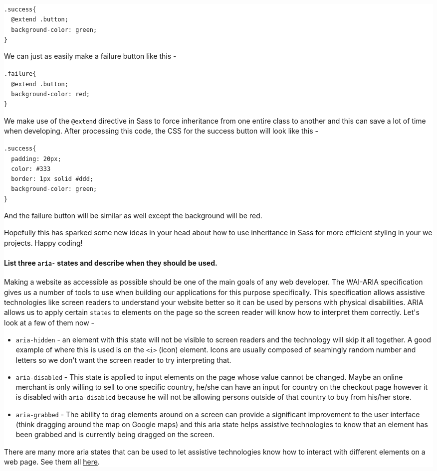     .success{
      @extend .button;
      background-color: green;
    }

We can just as easily make a failure button like this -

    .failure{
      @extend .button;
      background-color: red;
    }

We make use of the `@extend` directive in Sass to force inheritance from one entire class to another and this can save a lot of time when developing. After processing this code, the CSS for the success button will look like this -

    .success{
      padding: 20px;
      color: #333
      border: 1px solid #ddd;
      background-color: green;
    }

And the failure button will be similar as well except the background will be red.

Hopefully this has sparked some new ideas in your head about how to use inheritance in Sass for more efficient styling in your we projects. Happy coding!

#### List three `aria-` states and describe when they should be used.

Making a website as accessible as possible should be one of the main goals of any web developer. The WAI-ARIA specification gives us a number of tools to use when building our applications for this purpose specifically. This specification allows assistive technologies like screen readers to understand your website better so it can be used by persons with physical disabilities. ARIA allows us to apply certain `states` to elements on the page so the screen reader will know how to interpret them correctly. Let's look at a few of them now -

-  `aria-hidden` - an element with this state will not be visible to screen readers and the technology will skip it all together. A good example of where this is used is on the `<i>` (icon) element. Icons are usually composed of seamingly random number and letters so we don't want the screen reader to try interpreting that.

- `aria-disabled` - This state is applied to input elements on the page whose value cannot be changed. Maybe an online merchant is only willing to sell to one specific country, he/she can have an input for country on the checkout page however it is disabled with `aria-disabled` because he will not be allowing persons outside of that country to buy from his/her store.

- `aria-grabbed` - The ability to drag elements around on a screen can provide a significant improvement to the user interface (think dragging around the map on Google maps) and this aria state helps assistive technologies to know that an element has been grabbed and is currently being dragged on the screen.

There are many more aria states that can be used to let assistive technologies know how to interact with different elements on a web page. See them all [here](https://www.w3.org/TR/wai-aria/states_and_properties).
